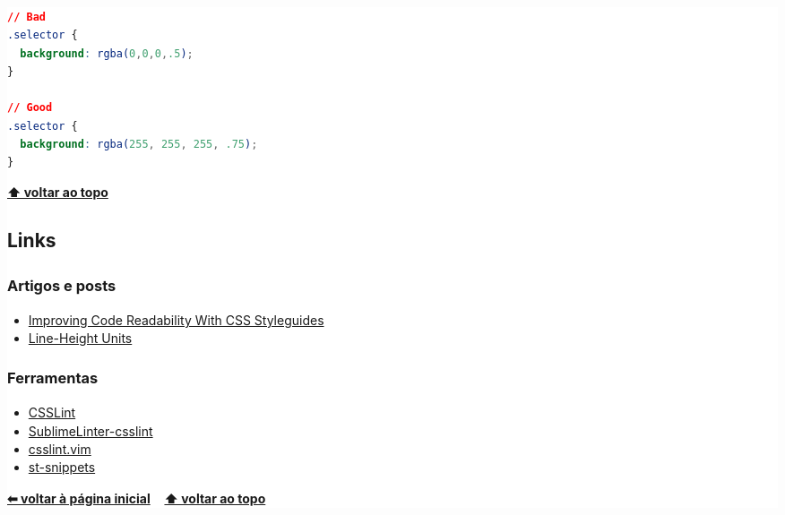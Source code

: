 ```css
// Bad
.selector {
  background: rgba(0,0,0,.5);
}

// Good
.selector {
  background: rgba(255, 255, 255, .75);
}
```

**[⬆ voltar ao topo](#table-of-contents)**

## Links

### Artigos e posts

* [Improving Code Readability With CSS Styleguides](http://www.smashingmagazine.com/2008/05/02/improving-code-readability-with-css-styleguides/)
* [Line-Height Units](http://tzi.fr/css/text/line-height-units)

### Ferramentas

* [CSSLint](https://github.com/CSSLint)
* [SublimeLinter-csslint](https://github.com/SublimeLinter/SublimeLinter-csslint)
* [csslint.vim](http://www.vim.org/scripts/script.php?script_id=3823)
* [st-snippets](https://github.com/rafaelrinaldi/st-snippets/tree/master/comments)

**[⬅ voltar à página inicial](../../)**&nbsp;&nbsp;&nbsp;&nbsp;**[⬆ voltar ao topo](#table-of-contents)**
